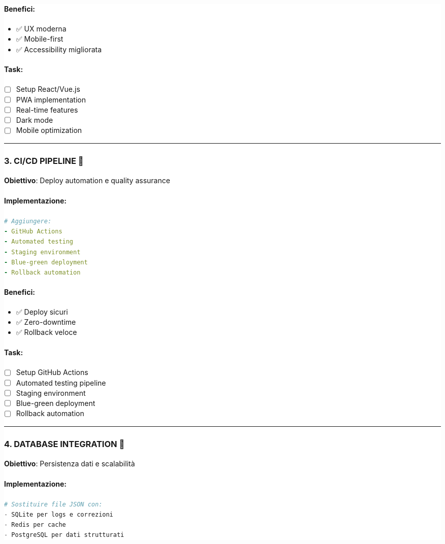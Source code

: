 #### **Benefici:**
- ✅ UX moderna
- ✅ Mobile-first
- ✅ Accessibility migliorata

#### **Task:**
- [ ] Setup React/Vue.js
- [ ] PWA implementation
- [ ] Real-time features
- [ ] Dark mode
- [ ] Mobile optimization

---

### 3. **CI/CD PIPELINE** 🔄
**Obiettivo**: Deploy automation e quality assurance

#### **Implementazione:**
```yaml
# Aggiungere:
- GitHub Actions
- Automated testing
- Staging environment
- Blue-green deployment
- Rollback automation
```

#### **Benefici:**
- ✅ Deploy sicuri
- ✅ Zero-downtime
- ✅ Rollback veloce

#### **Task:**
- [ ] Setup GitHub Actions
- [ ] Automated testing pipeline
- [ ] Staging environment
- [ ] Blue-green deployment
- [ ] Rollback automation

---

### 4. **DATABASE INTEGRATION** 💾
**Obiettivo**: Persistenza dati e scalabilità

#### **Implementazione:**
```python
# Sostituire file JSON con:
- SQLite per logs e correzioni
- Redis per cache
- PostgreSQL per dati strutturati
```
